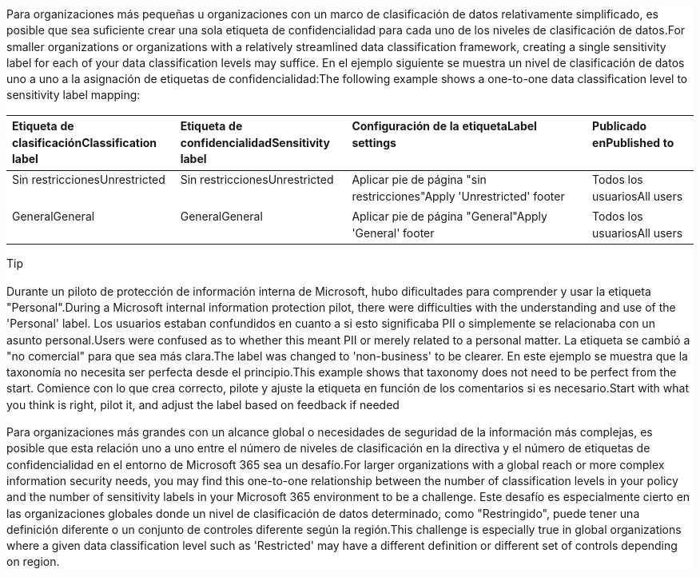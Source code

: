<span data-ttu-id="e2ca5-200">Para organizaciones más pequeñas u organizaciones con un marco de clasificación de datos relativamente simplificado, es posible que sea suficiente crear una sola etiqueta de confidencialidad para cada uno de los niveles de clasificación de datos.</span><span class="sxs-lookup"><span data-stu-id="e2ca5-200">For smaller organizations or organizations with a relatively streamlined data classification framework, creating a single sensitivity label for each of your data classification levels may suffice.</span></span> <span data-ttu-id="e2ca5-201">En el ejemplo siguiente se muestra un nivel de clasificación de datos uno a uno a la asignación de etiquetas de confidencialidad:</span><span class="sxs-lookup"><span data-stu-id="e2ca5-201">The following example shows a one-to-one data classification level to sensitivity label mapping:</span></span>

|<span data-ttu-id="e2ca5-202">**Etiqueta de clasificación**</span><span class="sxs-lookup"><span data-stu-id="e2ca5-202">**Classification label**</span></span>|<span data-ttu-id="e2ca5-203">**Etiqueta de confidencialidad**</span><span class="sxs-lookup"><span data-stu-id="e2ca5-203">**Sensitivity label**</span></span>|<span data-ttu-id="e2ca5-204">**Configuración de la etiqueta**</span><span class="sxs-lookup"><span data-stu-id="e2ca5-204">**Label settings**</span></span>|<span data-ttu-id="e2ca5-205">**Publicado en**</span><span class="sxs-lookup"><span data-stu-id="e2ca5-205">**Published to**</span></span>|
|:-----------------------|:--------------------|:-----------------|:---------------|
| <span data-ttu-id="e2ca5-206">Sin restricciones</span><span class="sxs-lookup"><span data-stu-id="e2ca5-206">Unrestricted</span></span> | <span data-ttu-id="e2ca5-207">Sin restricciones</span><span class="sxs-lookup"><span data-stu-id="e2ca5-207">Unrestricted</span></span> | <span data-ttu-id="e2ca5-208">Aplicar pie de página "sin restricciones"</span><span class="sxs-lookup"><span data-stu-id="e2ca5-208">Apply 'Unrestricted' footer</span></span> | <span data-ttu-id="e2ca5-209">Todos los usuarios</span><span class="sxs-lookup"><span data-stu-id="e2ca5-209">All users</span></span> |
| <span data-ttu-id="e2ca5-210">General</span><span class="sxs-lookup"><span data-stu-id="e2ca5-210">General</span></span> | <span data-ttu-id="e2ca5-211">General</span><span class="sxs-lookup"><span data-stu-id="e2ca5-211">General</span></span> | <span data-ttu-id="e2ca5-212">Aplicar pie de página "General"</span><span class="sxs-lookup"><span data-stu-id="e2ca5-212">Apply 'General' footer</span></span> | <span data-ttu-id="e2ca5-213">Todos los usuarios</span><span class="sxs-lookup"><span data-stu-id="e2ca5-213">All users</span></span> |

>[!TIP]
><span data-ttu-id="e2ca5-214">Durante un piloto de protección de información interna de Microsoft, hubo dificultades para comprender y usar la etiqueta "Personal".</span><span class="sxs-lookup"><span data-stu-id="e2ca5-214">During a Microsoft internal information protection pilot, there were difficulties with the understanding and use of the 'Personal' label.</span></span> <span data-ttu-id="e2ca5-215">Los usuarios estaban confundidos en cuanto a si esto significaba PII o simplemente se relacionaba con un asunto personal.</span><span class="sxs-lookup"><span data-stu-id="e2ca5-215">Users were confused as to whether this meant PII or merely related to a personal matter.</span></span> <span data-ttu-id="e2ca5-216">La etiqueta se cambió a "no comercial" para que sea más clara.</span><span class="sxs-lookup"><span data-stu-id="e2ca5-216">The label was changed to 'non-business' to be clearer.</span></span> <span data-ttu-id="e2ca5-217">En este ejemplo se muestra que la taxonomía no necesita ser perfecta desde el principio.</span><span class="sxs-lookup"><span data-stu-id="e2ca5-217">This example shows that taxonomy does not need to be perfect from the start.</span></span> <span data-ttu-id="e2ca5-218">Comience con lo que crea correcto, pilote y ajuste la etiqueta en función de los comentarios si es necesario.</span><span class="sxs-lookup"><span data-stu-id="e2ca5-218">Start with what you think is right, pilot it, and adjust the label based on feedback if needed</span></span>

<span data-ttu-id="e2ca5-219">Para organizaciones más grandes con un alcance global o necesidades de seguridad de la información más complejas, es posible que esta relación uno a uno entre el número de niveles de clasificación en la directiva y el número de etiquetas de confidencialidad en el entorno de Microsoft 365 sea un desafío.</span><span class="sxs-lookup"><span data-stu-id="e2ca5-219">For larger organizations with a global reach or more complex information security needs, you may find this one-to-one relationship between the number of classification levels in your policy and the number of sensitivity labels in your Microsoft 365 environment to be a challenge.</span></span> <span data-ttu-id="e2ca5-220">Este desafío es especialmente cierto en las organizaciones globales donde un nivel de clasificación de datos determinado, como "Restringido", puede tener una definición diferente o un conjunto de controles diferente según la región.</span><span class="sxs-lookup"><span data-stu-id="e2ca5-220">This challenge is especially true in global organizations where a given data classification level such as 'Restricted' may have a different definition or different set of controls depending on region.</span></span>
